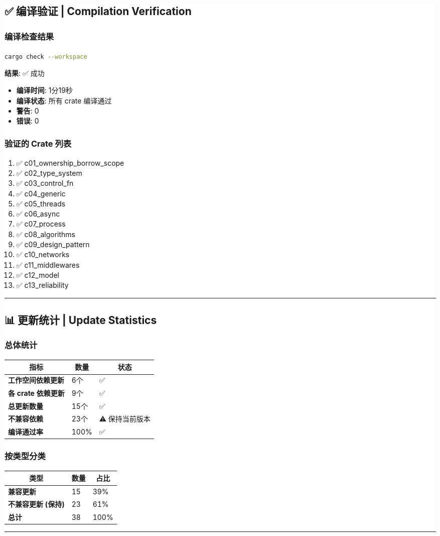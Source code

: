 
## ✅ 编译验证 | Compilation Verification

### 编译检查结果

```bash
cargo check --workspace
```

**结果**: ✅ 成功

- **编译时间**: 1分19秒
- **编译状态**: 所有 crate 编译通过
- **警告**: 0
- **错误**: 0

### 验证的 Crate 列表

1. ✅ c01_ownership_borrow_scope
2. ✅ c02_type_system
3. ✅ c03_control_fn
4. ✅ c04_generic
5. ✅ c05_threads
6. ✅ c06_async
7. ✅ c07_process
8. ✅ c08_algorithms
9. ✅ c09_design_pattern
10. ✅ c10_networks
11. ✅ c11_middlewares
12. ✅ c12_model
13. ✅ c13_reliability

---

## 📊 更新统计 | Update Statistics

### 总体统计

| 指标 | 数量 | 状态 |
|------|------|------|
| **工作空间依赖更新** | 6个 | ✅ |
| **各 crate 依赖更新** | 9个 | ✅ |
| **总更新数量** | 15个 | ✅ |
| **不兼容依赖** | 23个 | ⚠️ 保持当前版本 |
| **编译通过率** | 100% | ✅ |

### 按类型分类

| 类型 | 数量 | 占比 |
|------|------|------|
| **兼容更新** | 15 | 39% |
| **不兼容更新 (保持)** | 23 | 61% |
| **总计** | 38 | 100% |

---